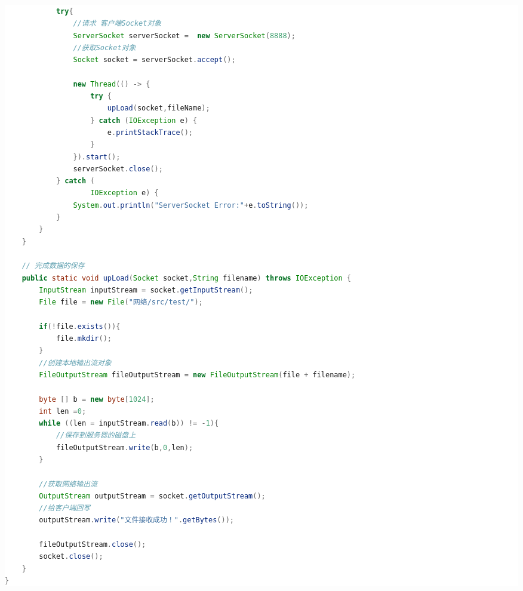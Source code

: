 ```java
            try{
                //请求 客户端Socket对象
                ServerSocket serverSocket =  new ServerSocket(8888);
                //获取Socket对象
                Socket socket = serverSocket.accept();

                new Thread(() -> {
                    try {
                        upLoad(socket,fileName);
                    } catch (IOException e) {
                        e.printStackTrace();
                    }
                }).start();
                serverSocket.close();
            } catch (
                    IOException e) {
                System.out.println("ServerSocket Error:"+e.toString());
            }
        }
    }

    // 完成数据的保存
    public static void upLoad(Socket socket,String filename) throws IOException {
        InputStream inputStream = socket.getInputStream();
        File file = new File("网络/src/test/");

        if(!file.exists()){
            file.mkdir();
        }
        //创建本地输出流对象
        FileOutputStream fileOutputStream = new FileOutputStream(file + filename);

        byte [] b = new byte[1024];
        int len =0;
        while ((len = inputStream.read(b)) != -1){
            //保存到服务器的磁盘上
            fileOutputStream.write(b,0,len);
        }

        //获取网络输出流
        OutputStream outputStream = socket.getOutputStream();
        //给客户端回写
        outputStream.write("文件接收成功！".getBytes());

        fileOutputStream.close();
        socket.close();
    }
}

```
